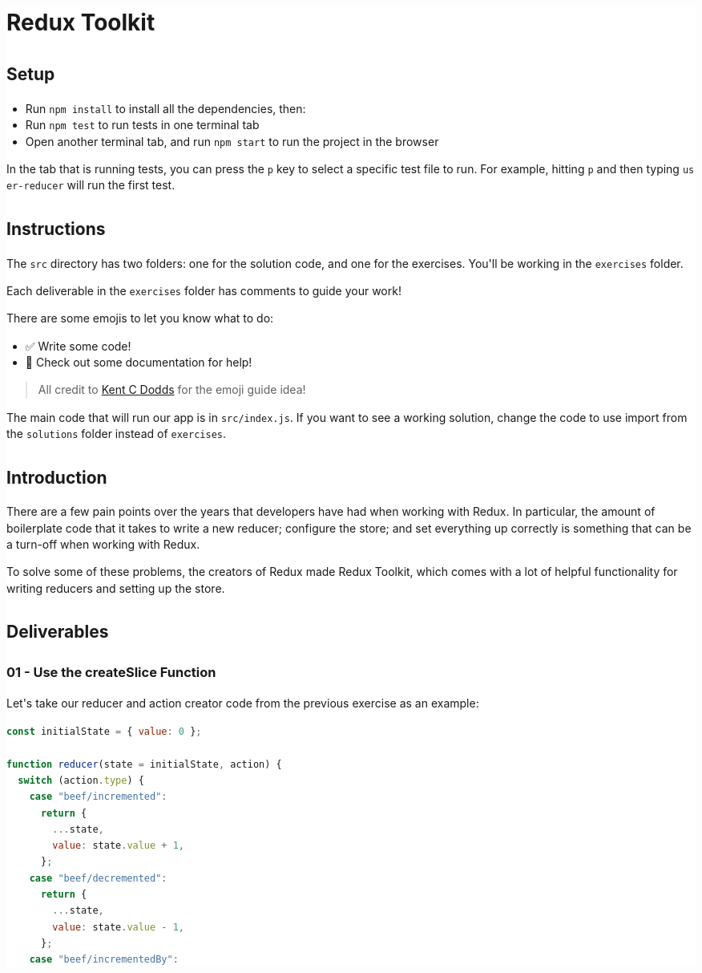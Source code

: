 # Redux Toolkit

## Setup

- Run `npm install` to install all the dependencies, then:
- Run `npm test` to run tests in one terminal tab
- Open another terminal tab, and run `npm start` to run the project in the
  browser

In the tab that is running tests, you can press the `p` key to select a specific
test file to run. For example, hitting `p` and then typing `user-reducer` will
run the first test.

## Instructions

The `src` directory has two folders: one for the solution code, and one for the
exercises. You'll be working in the `exercises` folder.

Each deliverable in the `exercises` folder has comments to guide your work!

There are some emojis to let you know what to do:

- ✅ Write some code!
- 📃 Check out some documentation for help!

> All credit to [Kent C Dodds](https://kentcdodds.com/) for the emoji guide
> idea!

The main code that will run our app is in `src/index.js`. If you want to see a
working solution, change the code to use import from the `solutions` folder
instead of `exercises`.

## Introduction

There are a few pain points over the years that developers have had when working
with Redux. In particular, the amount of boilerplate code that it takes to write
a new reducer; configure the store; and set everything up correctly is something
that can be a turn-off when working with Redux.

To solve some of these problems, the creators of Redux made Redux Toolkit, which
comes with a lot of helpful functionality for writing reducers and setting up
the store.

## Deliverables

### 01 - Use the createSlice Function

Let's take our reducer and action creator code from the previous exercise as an example:

```js
const initialState = { value: 0 };

function reducer(state = initialState, action) {
  switch (action.type) {
    case "beef/incremented":
      return {
        ...state,
        value: state.value + 1,
      };
    case "beef/decremented":
      return {
        ...state,
        value: state.value - 1,
      };
    case "beef/incrementedBy":
```